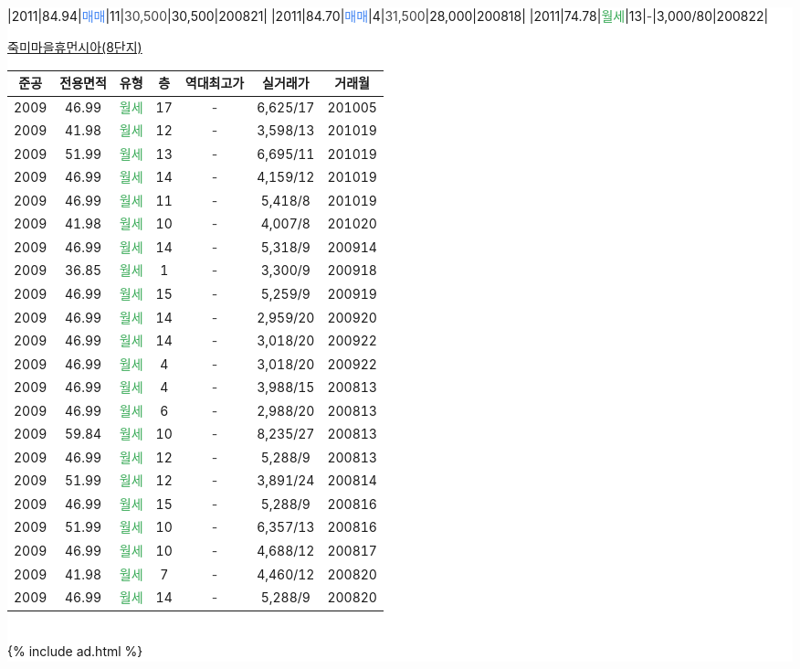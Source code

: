 |2011|84.94|<span style="color:#4285f3">매매</span>|11|<span style="color:#444444">30,500</span>|30,500|200821|
|2011|84.70|<span style="color:#4285f3">매매</span>|4|<span style="color:#444444">31,500</span>|28,000|200818|
|2011|74.78|<span style="color:#34a853">월세</span>|13|<span style="color:#444444">-</span>|3,000/80|200822|

[죽미마을휴먼시아(8단지)](https://search.naver.com/search.naver?query=%EA%B2%BD%EA%B8%B0%EB%8F%84+%EC%98%A4%EC%82%B0%EC%8B%9C+%EA%B8%88%EC%95%94%EB%8F%99+%EC%A3%BD%EB%AF%B8%EB%A7%88%EC%9D%84%ED%9C%B4%EB%A8%BC%EC%8B%9C%EC%95%84%288%EB%8B%A8%EC%A7%80%29)

|준공|전용면적|유형|층|역대최고가|실거래가|거래월|
|:---:|:---:|:---:|:---:|:---:|:---:|:---:|
|2009|46.99|<span style="color:#34a853">월세</span>|17|<span style="color:#444444">-</span>|6,625/17|201005|
|2009|41.98|<span style="color:#34a853">월세</span>|12|<span style="color:#444444">-</span>|3,598/13|201019|
|2009|51.99|<span style="color:#34a853">월세</span>|13|<span style="color:#444444">-</span>|6,695/11|201019|
|2009|46.99|<span style="color:#34a853">월세</span>|14|<span style="color:#444444">-</span>|4,159/12|201019|
|2009|46.99|<span style="color:#34a853">월세</span>|11|<span style="color:#444444">-</span>|5,418/8|201019|
|2009|41.98|<span style="color:#34a853">월세</span>|10|<span style="color:#444444">-</span>|4,007/8|201020|
|2009|46.99|<span style="color:#34a853">월세</span>|14|<span style="color:#444444">-</span>|5,318/9|200914|
|2009|36.85|<span style="color:#34a853">월세</span>|1|<span style="color:#444444">-</span>|3,300/9|200918|
|2009|46.99|<span style="color:#34a853">월세</span>|15|<span style="color:#444444">-</span>|5,259/9|200919|
|2009|46.99|<span style="color:#34a853">월세</span>|14|<span style="color:#444444">-</span>|2,959/20|200920|
|2009|46.99|<span style="color:#34a853">월세</span>|14|<span style="color:#444444">-</span>|3,018/20|200922|
|2009|46.99|<span style="color:#34a853">월세</span>|4|<span style="color:#444444">-</span>|3,018/20|200922|
|2009|46.99|<span style="color:#34a853">월세</span>|4|<span style="color:#444444">-</span>|3,988/15|200813|
|2009|46.99|<span style="color:#34a853">월세</span>|6|<span style="color:#444444">-</span>|2,988/20|200813|
|2009|59.84|<span style="color:#34a853">월세</span>|10|<span style="color:#444444">-</span>|8,235/27|200813|
|2009|46.99|<span style="color:#34a853">월세</span>|12|<span style="color:#444444">-</span>|5,288/9|200813|
|2009|51.99|<span style="color:#34a853">월세</span>|12|<span style="color:#444444">-</span>|3,891/24|200814|
|2009|46.99|<span style="color:#34a853">월세</span>|15|<span style="color:#444444">-</span>|5,288/9|200816|
|2009|51.99|<span style="color:#34a853">월세</span>|10|<span style="color:#444444">-</span>|6,357/13|200816|
|2009|46.99|<span style="color:#34a853">월세</span>|10|<span style="color:#444444">-</span>|4,688/12|200817|
|2009|41.98|<span style="color:#34a853">월세</span>|7|<span style="color:#444444">-</span>|4,460/12|200820|
|2009|46.99|<span style="color:#34a853">월세</span>|14|<span style="color:#444444">-</span>|5,288/9|200820|


<br>
{% include ad.html %}
<br>
